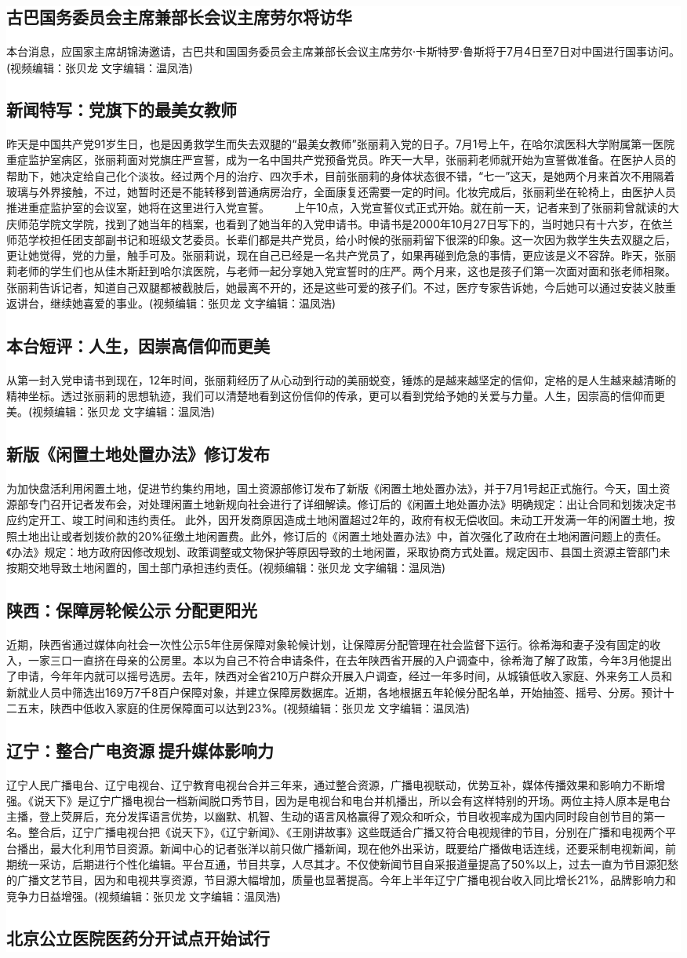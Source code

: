 
## 古巴国务委员会主席兼部长会议主席劳尔将访华


本台消息，应国家主席胡锦涛邀请，古巴共和国国务委员会主席兼部长会议主席劳尔·卡斯特罗·鲁斯将于7月4日至7日对中国进行国事访问。(视频编辑：张贝龙 文字编辑：温凤浩)


## 新闻特写：党旗下的最美女教师


昨天是中国共产党91岁生日，也是因勇救学生而失去双腿的“最美女教师”张丽莉入党的日子。7月1号上午，在哈尔滨医科大学附属第一医院重症监护室病区，张丽莉面对党旗庄严宣誓，成为一名中国共产党预备党员。昨天一大早，张丽莉老师就开始为宣誓做准备。在医护人员的帮助下，她决定给自己化个淡妆。经过两个月的治疗、四次手术，目前张丽莉的身体状态很不错，“七一”这天，是她两个月来首次不用隔着玻璃与外界接触，不过，她暂时还是不能转移到普通病房治疗，全面康复还需要一定的时间。化妆完成后，张丽莉坐在轮椅上，由医护人员推进重症监护室的会议室，她将在这里进行入党宣誓。        上午10点，入党宣誓仪式正式开始。就在前一天，记者来到了张丽莉曾就读的大庆师范学院文学院，找到了她当年的档案，也看到了她当年的入党申请书。申请书是2000年10月27日写下的，当时她只有十六岁，在依兰师范学校担任团支部副书记和班级文艺委员。长辈们都是共产党员，给小时候的张丽莉留下很深的印象。这一次因为救学生失去双腿之后，更让她觉得，党的力量，触手可及。张丽莉说，现在自己已经是一名共产党员了，如果再碰到危急的事情，更应该是义不容辞。昨天，张丽莉老师的学生们也从佳木斯赶到哈尔滨医院，与老师一起分享她入党宣誓时的庄严。两个月来，这也是孩子们第一次面对面和张老师相聚。张丽莉告诉记者，知道自己双腿都被截肢后，她最离不开的，还是这些可爱的孩子们。不过，医疗专家告诉她，今后她可以通过安装义肢重返讲台，继续她喜爱的事业。(视频编辑：张贝龙 文字编辑：温凤浩)


## 本台短评：人生，因崇高信仰而更美


从第一封入党申请书到现在，12年时间，张丽莉经历了从心动到行动的美丽蜕变，锤炼的是越来越坚定的信仰，定格的是人生越来越清晰的精神坐标。透过张丽莉的思想轨迹，我们可以清楚地看到这份信仰的传承，更可以看到党给予她的关爱与力量。人生，因崇高的信仰而更美。(视频编辑：张贝龙 文字编辑：温凤浩)


## 新版《闲置土地处置办法》修订发布


为加快盘活利用闲置土地，促进节约集约用地，国土资源部修订发布了新版《闲置土地处置办法》，并于7月1号起正式施行。今天，国土资源部专门召开记者发布会，对处理闲置土地新规向社会进行了详细解读。修订后的《闲置土地处置办法》明确规定：出让合同和划拨决定书应约定开工、竣工时间和违约责任。 此外，因开发商原因造成土地闲置超过2年的，政府有权无偿收回。未动工开发满一年的闲置土地，按照土地出让或者划拨价款的20%征缴土地闲置费。此外，修订后的《闲置土地处置办法》中，首次强化了政府在土地闲置问题上的责任。《办法》规定：地方政府因修改规划、政策调整或文物保护等原因导致的土地闲置，采取协商方式处置。规定因市、县国土资源主管部门未按期交地导致土地闲置的，国土部门承担违约责任。(视频编辑：张贝龙 文字编辑：温凤浩)


## 陕西：保障房轮候公示 分配更阳光


近期，陕西省通过媒体向社会一次性公示5年住房保障对象轮候计划，让保障房分配管理在社会监督下运行。徐希海和妻子没有固定的收入，一家三口一直挤在母亲的公房里。本以为自己不符合申请条件，在去年陕西省开展的入户调查中，徐希海了解了政策，今年3月他提出了申请，今年年内就可以摇号选房。去年，陕西对全省210万户群众开展入户调查，经过一年多时间，从城镇低收入家庭、外来务工人员和新就业人员中筛选出169万7千8百户保障对象，并建立保障房数据库。近期，各地根据五年轮候分配名单，开始抽签、摇号、分房。预计十二五末，陕西中低收入家庭的住房保障面可以达到23%。(视频编辑：张贝龙 文字编辑：温凤浩)


## 辽宁：整合广电资源 提升媒体影响力


辽宁人民广播电台、辽宁电视台、辽宁教育电视台合并三年来，通过整合资源，广播电视联动，优势互补，媒体传播效果和影响力不断增强。《说天下》是辽宁广播电视台一档新闻脱口秀节目，因为是电视台和电台并机播出，所以会有这样特别的开场。两位主持人原本是电台主播，登上荧屏后，充分发挥语言优势，以幽默、机智、生动的语言风格赢得了观众和听众，节目收视率成为国内同时段自创节目的第一名。整合后，辽宁广播电视台把《说天下》，《辽宁新闻》、《王刚讲故事》这些既适合广播又符合电视规律的节目，分别在广播和电视两个平台播出，最大化利用节目资源。新闻中心的记者张洋以前只做广播新闻，现在他外出采访，既要给广播做电话连线，还要采制电视新闻，前期统一采访，后期进行个性化编辑。平台互通，节目共享，人尽其才。不仅使新闻节目自采报道量提高了50%以上，过去一直为节目源犯愁的广播文艺节目，因为和电视共享资源，节目源大幅增加，质量也显著提高。今年上半年辽宁广播电视台收入同比增长21%，品牌影响力和竞争力日益增强。(视频编辑：张贝龙 文字编辑：温凤浩)


## 北京公立医院医药分开试点开始试行
